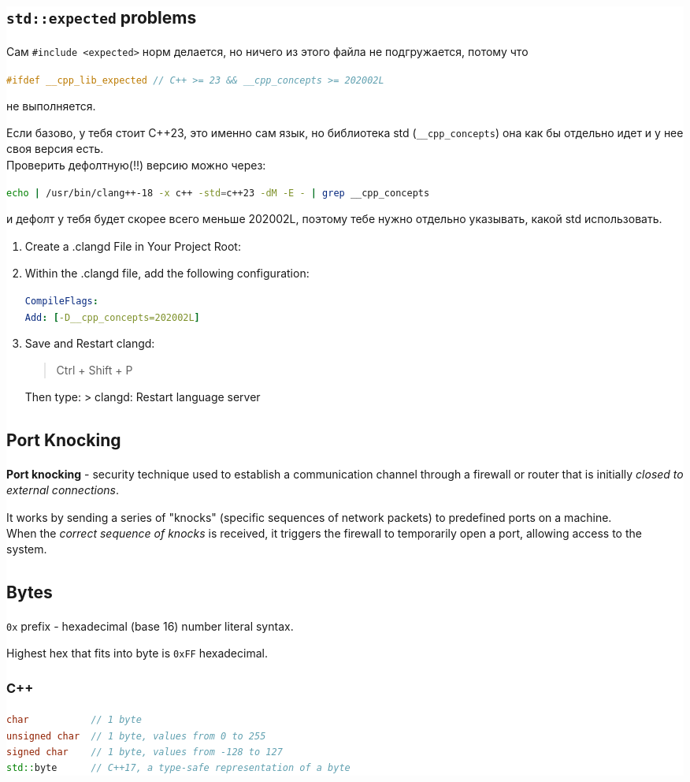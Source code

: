 ## `std::expected` problems

Cам `#include <expected>` норм делается, но ничего из этого файла не подгружается, потому что

```cpp
#ifdef __cpp_lib_expected // C++ >= 23 && __cpp_concepts >= 202002L
```

не выполняется.

Если базово, у тебя стоит C++23, это именно сам язык, но библиотека std (`__cpp_concepts`) она как бы отдельно идет и у нее своя версия есть.  
Проверить дефолтную(!!) версию можно через:

```bash
echo | /usr/bin/clang++-18 -x c++ -std=c++23 -dM -E - | grep __cpp_concepts
```

и дефолт у тебя будет скорее всего меньше 202002L, поэтому тебе нужно отдельно указывать, какой std использовать.

1. Create a .clangd File in Your Project Root:

2. Within the .clangd file, add the following configuration:

   ```yaml
   CompileFlags:
   Add: [-D__cpp_concepts=202002L]
   ```

3. Save and Restart clangd:

   > Ctrl + Shift + P

   Then type: > clangd: Restart language server

## Port Knocking

**Port knocking** - security technique used to establish a communication channel through a firewall or router that is initially _closed to external connections_.

It works by sending a series of "knocks" (specific sequences of network packets) to predefined ports on a machine.  
When the _correct sequence of knocks_ is received, it triggers the firewall to temporarily open a port, allowing access to the system.

## Bytes

`0x` prefix - hexadecimal (base 16) number literal syntax.

Highest hex that fits into byte is `0xFF` hexadecimal.

### C++

```cpp
char           // 1 byte
unsigned char  // 1 byte, values from 0 to 255
signed char    // 1 byte, values from -128 to 127
std::byte      // C++17, a type-safe representation of a byte
```
